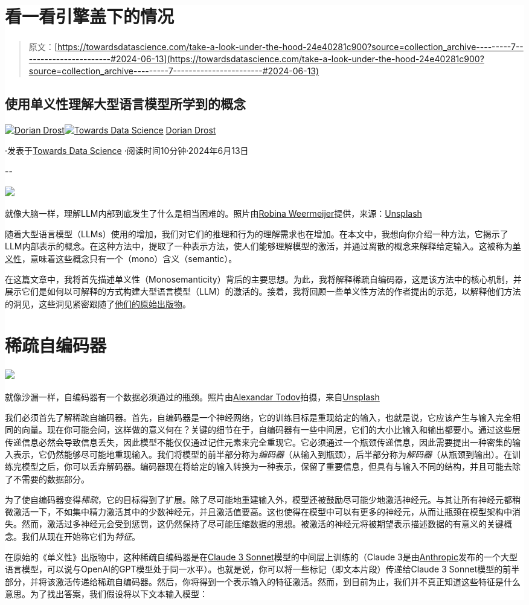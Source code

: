 # 看一看引擎盖下的情况

> 原文：[https://towardsdatascience.com/take-a-look-under-the-hood-24e40281c900?source=collection_archive---------7-----------------------#2024-06-13](https://towardsdatascience.com/take-a-look-under-the-hood-24e40281c900?source=collection_archive---------7-----------------------#2024-06-13)

## 使用单义性理解大型语言模型所学到的概念

[](https://medium.com/@doriandrost?source=post_page---byline--24e40281c900--------------------------------)[![Dorian Drost](../Images/1795395ad0586eafd83d3e2f7b975ca8.png)](https://medium.com/@doriandrost?source=post_page---byline--24e40281c900--------------------------------)[](https://towardsdatascience.com/?source=post_page---byline--24e40281c900--------------------------------)[![Towards Data Science](../Images/a6ff2676ffcc0c7aad8aaf1d79379785.png)](https://towardsdatascience.com/?source=post_page---byline--24e40281c900--------------------------------) [Dorian Drost](https://medium.com/@doriandrost?source=post_page---byline--24e40281c900--------------------------------)

·发表于[Towards Data Science](https://towardsdatascience.com/?source=post_page---byline--24e40281c900--------------------------------) ·阅读时间10分钟·2024年6月13日

--

![](../Images/2276f286b884bf6fec521e0d14acb17f.png)

就像大脑一样，理解LLM内部到底发生了什么是相当困难的。照片由[Robina Weermeijer](https://unsplash.com/@averey?utm_source=medium&utm_medium=referral)提供，来源：[Unsplash](https://unsplash.com/?utm_source=medium&utm_medium=referral)

随着大型语言模型（LLMs）使用的增加，我们对它们的推理和行为的理解需求也在增加。在本文中，我想向你介绍一种方法，它揭示了LLM内部表示的概念。在这种方法中，提取了一种表示方法，使人们能够理解模型的激活，并通过离散的概念来解释给定输入。这被称为[单义性](https://transformer-circuits.pub/2024/scaling-monosemanticity/index.html)，意味着这些概念只有一个（mono）含义（semantic）。

在这篇文章中，我将首先描述单义性（Monosemanticity）背后的主要思想。为此，我将解释稀疏自编码器，这是该方法中的核心机制，并展示它们是如何以可解释的方式构建大型语言模型（LLM）的激活的。接着，我将回顾一些单义性方法的作者提出的示范，以解释他们方法的洞见，这些洞见紧密跟随了[他们的原始出版物](https://transformer-circuits.pub/2024/scaling-monosemanticity/index.html)。

# 稀疏自编码器

![](../Images/57186dd272b00fbd5f6be5bcb887a1ec.png)

就像沙漏一样，自编码器有一个数据必须通过的瓶颈。照片由[Alexandar Todov](https://unsplash.com/@alexandar_todov?utm_source=medium&utm_medium=referral)拍摄，来自[Unsplash](https://unsplash.com/?utm_source=medium&utm_medium=referral)

我们必须首先了解稀疏自编码器。首先，自编码器是一个神经网络，它的训练目标是重现给定的输入，也就是说，它应该产生与输入完全相同的向量。现在你可能会问，这样做的意义何在？关键的细节在于，自编码器有一些中间层，它们的大小比输入和输出都要小。通过这些层传递信息必然会导致信息丢失，因此模型不能仅仅通过记住元素来完全重现它。它必须通过一个瓶颈传递信息，因此需要提出一种密集的输入表示，它仍然能够尽可能地重现输入。我们将模型的前半部分称为*编码器*（从输入到瓶颈），后半部分称为*解码器*（从瓶颈到输出）。在训练完模型之后，你可以丢弃解码器。编码器现在将给定的输入转换为一种表示，保留了重要信息，但具有与输入不同的结构，并且可能去除了不需要的数据部分。

为了使自编码器变得*稀疏*，它的目标得到了扩展。除了尽可能地重建输入外，模型还被鼓励尽可能少地激活神经元。与其让所有神经元都稍微激活一下，不如集中精力激活其中的少数神经元，并且激活值要高。这也使得在模型中可以有更多的神经元，从而让瓶颈在模型架构中消失。然而，激活过多神经元会受到惩罚，这仍然保持了尽可能压缩数据的思想。被激活的神经元将被期望表示描述数据的有意义的关键概念。我们从现在开始称它们为*特征*。

在原始的《单义性》出版物中，这种稀疏自编码器是在[Claude 3 Sonnet](https://www.anthropic.com/news/claude-3-family)模型的中间层上训练的（Claude 3是由[Anthropic](https://www.anthropic.com/)发布的一个大型语言模型，可以说与OpenAI的GPT模型处于同一水平）。也就是说，你可以将一些标记（即文本片段）传递给Claude 3 Sonnet模型的前半部分，并将该激活传递给稀疏自编码器。然后，你将得到一个表示输入的特征激活。然而，到目前为止，我们并不真正知道这些特征是什么意思。为了找出答案，我们假设将以下文本输入模型：
